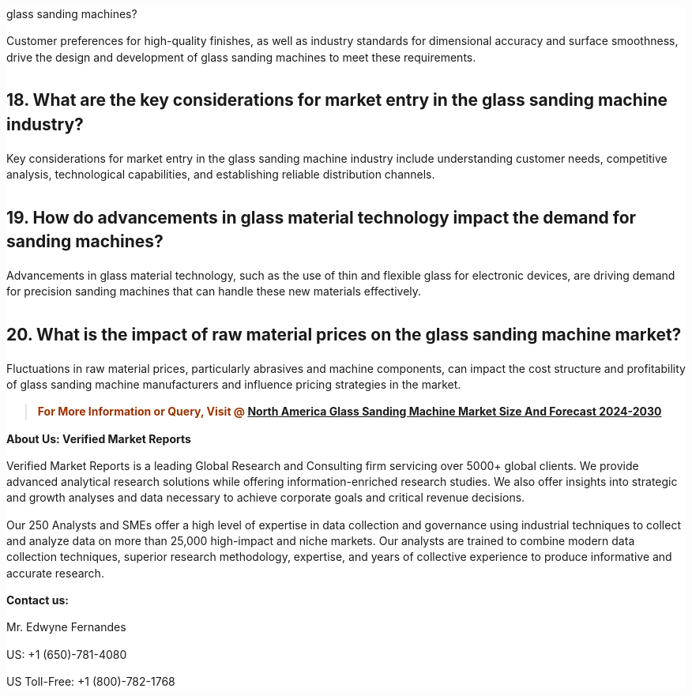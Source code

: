 glass sanding machines?</div><div></h2><p>Customer preferences for high-quality finishes, as well as industry standards for dimensional accuracy and surface smoothness, drive the design and development of glass sanding machines to meet these requirements.</p><h2>18. What are the key considerations for market entry in the glass sanding machine industry?</div><div></h2><p>Key considerations for market entry in the glass sanding machine industry include understanding customer needs, competitive analysis, technological capabilities, and establishing reliable distribution channels.</p><h2>19. How do advancements in glass material technology impact the demand for sanding machines?</div><div></h2><p>Advancements in glass material technology, such as the use of thin and flexible glass for electronic devices, are driving demand for precision sanding machines that can handle these new materials effectively.</p><h2>20. What is the impact of raw material prices on the glass sanding machine market?</div><div></h2><p>Fluctuations in raw material prices, particularly abrasives and machine components, can impact the cost structure and profitability of glass sanding machine manufacturers and influence pricing strategies in the market.</p></body></html></p><blockquote><p><span style="color: #993300;"><strong>For More Information or Query, Visit @ <a href="https://www.verifiedmarketreports.com/product/glass-sanding-machine-market/">North America Glass Sanding Machine Market Size And Forecast 2024-2030</a></strong></span></p></blockquote><p><strong>About Us: Verified Market Reports</strong></p><p>Verified Market Reports is a leading Global Research and Consulting firm servicing over 5000+ global clients. We provide advanced analytical research solutions while offering information-enriched research studies. We also offer insights into strategic and growth analyses and data necessary to achieve corporate goals and critical revenue decisions.</p><p>Our 250 Analysts and SMEs offer a high level of expertise in data collection and governance using industrial techniques to collect and analyze data on more than 25,000 high-impact and niche markets. Our analysts are trained to combine modern data collection techniques, superior research methodology, expertise, and years of collective experience to produce informative and accurate research.</p><p><strong>Contact us:</strong></p><p>Mr. Edwyne Fernandes</p><p>US: +1 (650)-781-4080</p><p>US Toll-Free: +1 (800)-782-1768</p>
